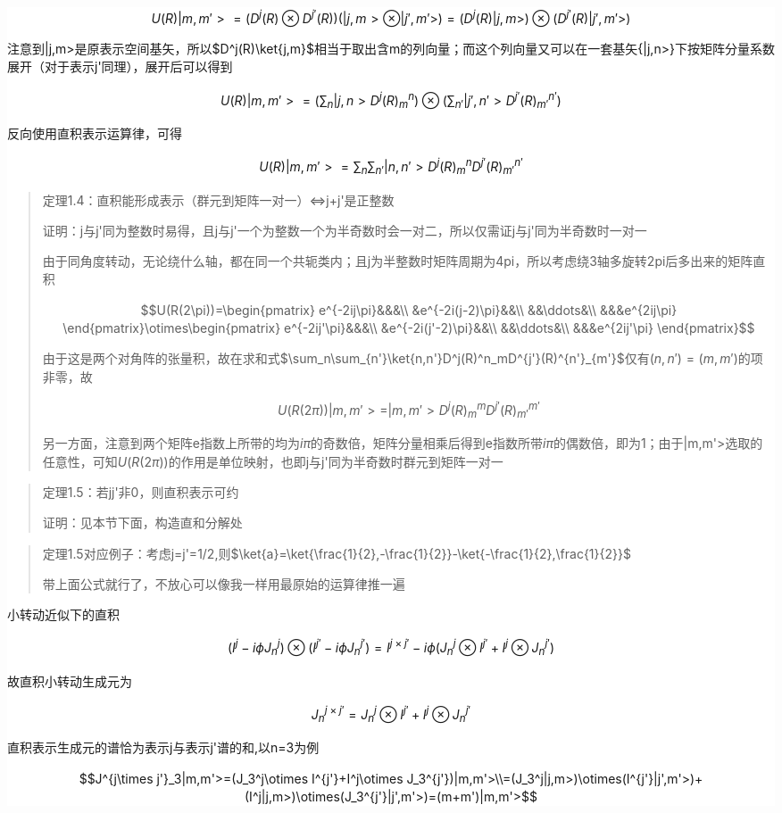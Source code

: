 $$U(R)|m,m'>=(D^j(R)\otimes D^{j'}(R))(|j,m>\otimes|j',m'>)=(D^j(R)|j,m>)\otimes(D^{j'}(R)|j',m'>)$$

注意到\|j,m>是原表示空间基矢，所以$D^j(R)\ket{j,m}$相当于取出含m的列向量；而这个列向量又可以在一套基矢{\|j,n>}下按矩阵分量系数展开（对于表示j'同理），展开后可以得到

$$U(R)|m,m'>=(\sum_n |j,n>D^j(R)^n_m)\otimes(\sum_{n'} |j',n'>D^{j'}(R)^{n'}_{m'})$$

反向使用直积表示运算律，可得

$$U(R)|m,m'>=\sum_n\sum_{n'}|n,n'>D^j(R)^n_mD^{j'}(R)^{n'}_{m'}$$

> 定理1.4：直积能形成表示（群元到矩阵一对一）<=>j+j'是正整数
>
> 证明：j与j'同为整数时易得，且j与j'一个为整数一个为半奇数时会一对二，所以仅需证j与j'同为半奇数时一对一
>
> 由于同角度转动，无论绕什么轴，都在同一个共轭类内；且j为半整数时矩阵周期为4pi，所以考虑绕3轴多旋转2pi后多出来的矩阵直积
>
> $$U(R(2\pi))=\begin{pmatrix}
    e^{-2ij\pi}&&&\\
    &e^{-2i(j-2)\pi}&&\\
    &&\ddots&\\
    &&&e^{2ij\pi}
\end{pmatrix}\otimes\begin{pmatrix}
    e^{-2ij'\pi}&&&\\
    &e^{-2i(j'-2)\pi}&&\\
    &&\ddots&\\
    &&&e^{2ij'\pi}
\end{pmatrix}$$
>
> 由于这是两个对角阵的张量积，故在求和式$\sum_n\sum_{n'}\ket{n,n'}D^j(R)^n_mD^{j'}(R)^{n'}_{m'}$仅有$(n,n')=(m,m')$的项非零，故
>
> $$U(R(2\pi))|m,m'>=|m,m'>D^j(R)^m_mD^{j'}(R)^{m'}_{m'}$$
>
> 另一方面，注意到两个矩阵e指数上所带的均为$i\pi$的奇数倍，矩阵分量相乘后得到e指数所带$i\pi$的偶数倍，即为1；由于\|m,m'>选取的任意性，可知$U(R(2\pi))$的作用是单位映射，也即j与j'同为半奇数时群元到矩阵一对一

> 定理1.5：若jj'非0，则直积表示可约
>
> 证明：见本节下面，构造直和分解处

> 定理1.5对应例子：考虑j=j'=1/2,则$\ket{a}=\ket{\frac{1}{2},-\frac{1}{2}}-\ket{-\frac{1}{2},\frac{1}{2}}$
>
> 带上面公式就行了，不放心可以像我一样用最原始的运算律推一遍

小转动近似下的直积

$$(I^j-i\phi J_n^j)\otimes(I^{j'}-i\phi J_n^{j'})=I^{j\times j'}-i\phi(J_n^j\otimes I^{j'}+I^j\otimes J_n^{j'})$$

故直积小转动生成元为

$$J^{j\times j'}_n=J_n^j\otimes I^{j'}+I^j\otimes J_n^{j'}$$

直积表示生成元的谱恰为表示j与表示j'谱的和,以n=3为例

$$J^{j\times j'}_3|m,m'>=(J_3^j\otimes I^{j'}+I^j\otimes J_3^{j'})|m,m'>\\=(J_3^j|j,m>)\otimes(I^{j'}|j',m'>)+(I^j|j,m>)\otimes(J_3^{j'}|j',m'>)=(m+m')|m,m'>$$
